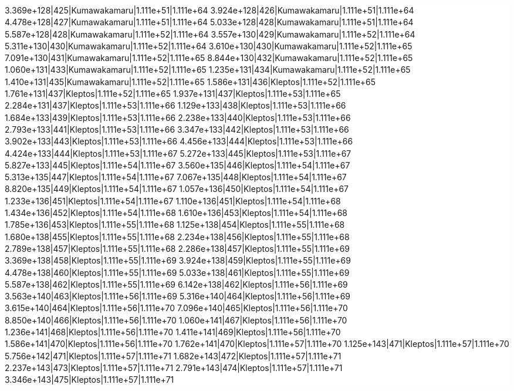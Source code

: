 3.369e+128|425|Kumawakamaru|1.111e+51|1.111e+64
3.924e+128|426|Kumawakamaru|1.111e+51|1.111e+64
4.478e+128|427|Kumawakamaru|1.111e+51|1.111e+64
5.033e+128|428|Kumawakamaru|1.111e+51|1.111e+64
5.587e+128|428|Kumawakamaru|1.111e+52|1.111e+64
3.557e+130|429|Kumawakamaru|1.111e+52|1.111e+64
5.311e+130|430|Kumawakamaru|1.111e+52|1.111e+64
3.610e+130|430|Kumawakamaru|1.111e+52|1.111e+65
7.091e+130|431|Kumawakamaru|1.111e+52|1.111e+65
8.844e+130|432|Kumawakamaru|1.111e+52|1.111e+65
1.060e+131|433|Kumawakamaru|1.111e+52|1.111e+65
1.235e+131|434|Kumawakamaru|1.111e+52|1.111e+65
1.410e+131|435|Kumawakamaru|1.111e+52|1.111e+65
1.586e+131|436|Kleptos|1.111e+52|1.111e+65
1.761e+131|437|Kleptos|1.111e+52|1.111e+65
1.937e+131|437|Kleptos|1.111e+53|1.111e+65
2.284e+131|437|Kleptos|1.111e+53|1.111e+66
1.129e+133|438|Kleptos|1.111e+53|1.111e+66
1.684e+133|439|Kleptos|1.111e+53|1.111e+66
2.238e+133|440|Kleptos|1.111e+53|1.111e+66
2.793e+133|441|Kleptos|1.111e+53|1.111e+66
3.347e+133|442|Kleptos|1.111e+53|1.111e+66
3.902e+133|443|Kleptos|1.111e+53|1.111e+66
4.456e+133|444|Kleptos|1.111e+53|1.111e+66
4.424e+133|444|Kleptos|1.111e+53|1.111e+67
5.272e+133|445|Kleptos|1.111e+53|1.111e+67
5.827e+133|445|Kleptos|1.111e+54|1.111e+67
3.560e+135|446|Kleptos|1.111e+54|1.111e+67
5.313e+135|447|Kleptos|1.111e+54|1.111e+67
7.067e+135|448|Kleptos|1.111e+54|1.111e+67
8.820e+135|449|Kleptos|1.111e+54|1.111e+67
1.057e+136|450|Kleptos|1.111e+54|1.111e+67
1.233e+136|451|Kleptos|1.111e+54|1.111e+67
1.110e+136|451|Kleptos|1.111e+54|1.111e+68
1.434e+136|452|Kleptos|1.111e+54|1.111e+68
1.610e+136|453|Kleptos|1.111e+54|1.111e+68
1.785e+136|453|Kleptos|1.111e+55|1.111e+68
1.125e+138|454|Kleptos|1.111e+55|1.111e+68
1.680e+138|455|Kleptos|1.111e+55|1.111e+68
2.234e+138|456|Kleptos|1.111e+55|1.111e+68
2.789e+138|457|Kleptos|1.111e+55|1.111e+68
2.286e+138|457|Kleptos|1.111e+55|1.111e+69
3.369e+138|458|Kleptos|1.111e+55|1.111e+69
3.924e+138|459|Kleptos|1.111e+55|1.111e+69
4.478e+138|460|Kleptos|1.111e+55|1.111e+69
5.033e+138|461|Kleptos|1.111e+55|1.111e+69
5.587e+138|462|Kleptos|1.111e+55|1.111e+69
6.142e+138|462|Kleptos|1.111e+56|1.111e+69
3.563e+140|463|Kleptos|1.111e+56|1.111e+69
5.316e+140|464|Kleptos|1.111e+56|1.111e+69
3.615e+140|464|Kleptos|1.111e+56|1.111e+70
7.096e+140|465|Kleptos|1.111e+56|1.111e+70
8.850e+140|466|Kleptos|1.111e+56|1.111e+70
1.060e+141|467|Kleptos|1.111e+56|1.111e+70
1.236e+141|468|Kleptos|1.111e+56|1.111e+70
1.411e+141|469|Kleptos|1.111e+56|1.111e+70
1.586e+141|470|Kleptos|1.111e+56|1.111e+70
1.762e+141|470|Kleptos|1.111e+57|1.111e+70
1.125e+143|471|Kleptos|1.111e+57|1.111e+70
5.756e+142|471|Kleptos|1.111e+57|1.111e+71
1.682e+143|472|Kleptos|1.111e+57|1.111e+71
2.237e+143|473|Kleptos|1.111e+57|1.111e+71
2.791e+143|474|Kleptos|1.111e+57|1.111e+71
3.346e+143|475|Kleptos|1.111e+57|1.111e+71